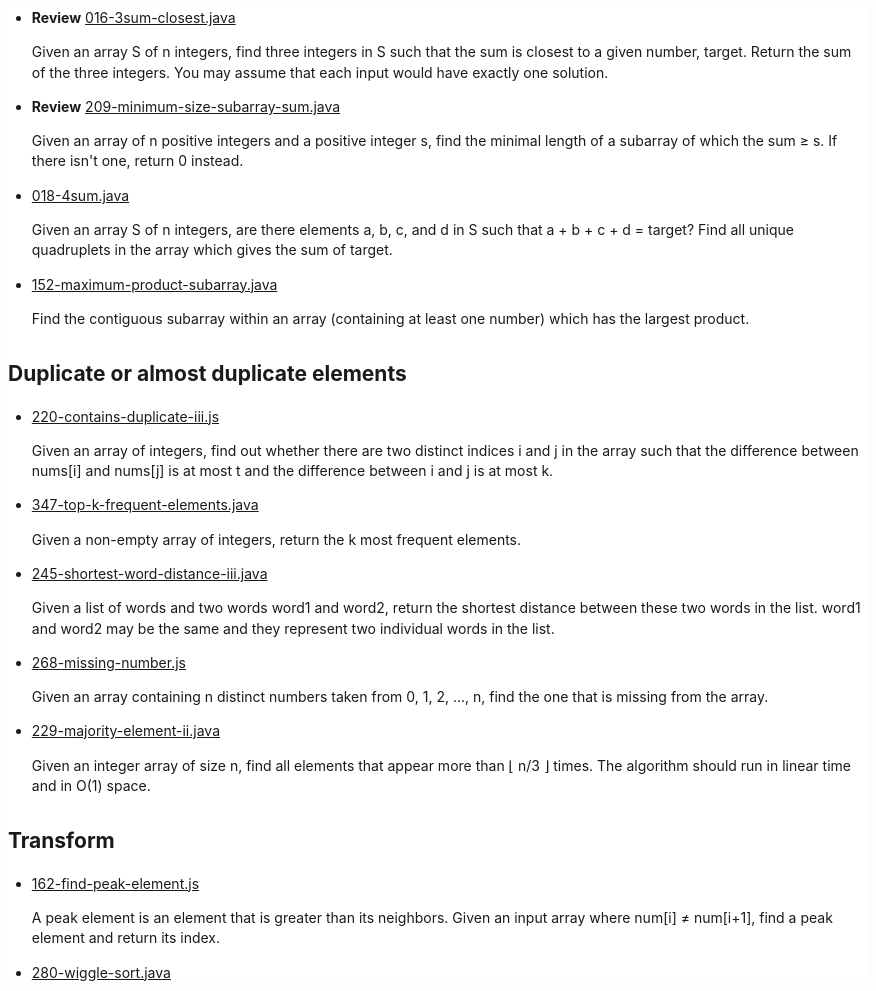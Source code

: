 - **Review** [016-3sum-closest.java](../leetcode-java/016-3sum-closest.java)

    Given an array S of n integers, find three integers in S such that the sum is closest to a given number, target. Return the sum of the three integers. You may assume that each input would have exactly one solution.

- **Review** [209-minimum-size-subarray-sum.java](../leetcode-java/209-minimum-size-subarray-sum.java)

    Given an array of n positive integers and a positive integer s, find the minimal length of a subarray of which the sum ≥ s. If there isn't one, return 0 instead.

- [018-4sum.java](../leetcode-java/018-4sum.java)

    Given an array S of n integers, are there elements a, b, c, and d in S such that a + b + c + d = target? Find all unique quadruplets in the array which gives the sum of target.

- [152-maximum-product-subarray.java](../leetcode-java/152-maximum-product-subarray.java)

    Find the contiguous subarray within an array (containing at least one number) which has the largest product.

## Duplicate or almost duplicate elements

- [220-contains-duplicate-iii.js](../leetcode-js/220-contains-duplicate-iii.js)

    Given an array of integers, find out whether there are two distinct indices i and j in the array such that the difference between nums[i] and nums[j] is at most t and the difference between i and j is at most k.

- [347-top-k-frequent-elements.java](../leetcode-java/347-top-k-frequent-elements.java)

    Given a non-empty array of integers, return the k most frequent elements.

- [245-shortest-word-distance-iii.java](../leetcode-java/245-shortest-word-distance-iii.java)

    Given a list of words and two words word1 and word2, return the shortest distance between these two words in the list. word1 and word2 may be the same and they represent two individual words in the list.

- [268-missing-number.js](../leetcode-js/268-missing-number.js)

    Given an array containing n distinct numbers taken from 0, 1, 2, ..., n, find the one that is missing from the array.

- [229-majority-element-ii.java](../leetcode-java/229-majority-element-ii.java)

    Given an integer array of size n, find all elements that appear more than ⌊ n/3 ⌋ times. The algorithm should run in linear time and in O(1) space.

## Transform

- [162-find-peak-element.js](../leetcode-js/162-find-peak-element.js)

    A peak element is an element that is greater than its neighbors. Given an input array where num[i] ≠ num[i+1], find a peak element and return its index.

- [280-wiggle-sort.java](../leetcode-java/280-wiggle-sort.java)
